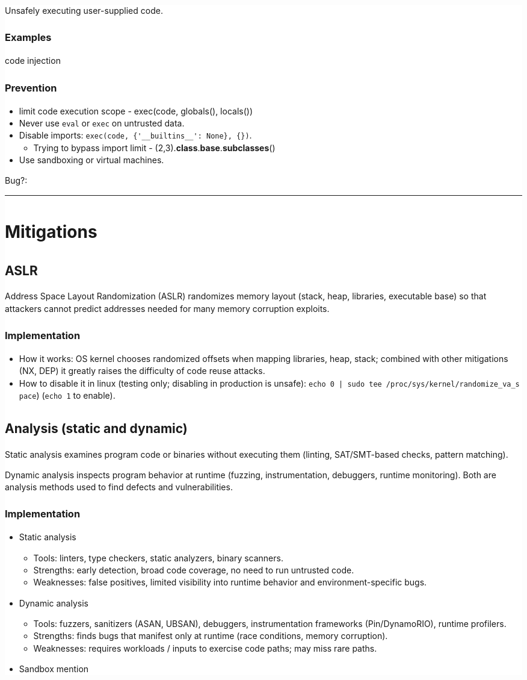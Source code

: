 Unsafely executing user-supplied code.

### Examples

code injection

### Prevention

- limit code execution scope - exec(code, globals(), locals())
- Never use `eval` or `exec` on untrusted data.
- Disable imports: `exec(code, {'__builtins__': None}, {})`.
    - Trying to bypass import limit - (2,3).__class__.__base__.__subclasses__()
- Use sandboxing or virtual machines.

Bug?: 

---

# Mitigations

## ASLR 

Address Space Layout Randomization (ASLR) randomizes memory layout (stack, heap, libraries, executable base) so that attackers cannot predict addresses needed for many memory corruption exploits.

### Implementation

- How it works: OS kernel chooses randomized offsets when mapping libraries, heap, stack; combined with other mitigations (NX, DEP) it greatly raises the difficulty of code reuse attacks.
- How to disable it in linux (testing only; disabling in production is unsafe): `echo 0 | sudo tee /proc/sys/kernel/randomize_va_space`) (`echo 1` to enable).

## Analysis (static and dynamic) 

Static analysis examines program code or binaries without executing them (linting, SAT/SMT-based checks, pattern matching).  

Dynamic analysis inspects program behavior at runtime (fuzzing, instrumentation, debuggers, runtime monitoring). Both are analysis methods used to find defects and vulnerabilities.

### Implementation

- Static analysis

  - Tools: linters, type checkers, static analyzers, binary scanners.
  - Strengths: early detection, broad code coverage, no need to run untrusted code.
  - Weaknesses: false positives, limited visibility into runtime behavior and environment-specific bugs.
- Dynamic analysis

  - Tools: fuzzers, sanitizers (ASAN, UBSAN), debuggers, instrumentation frameworks (Pin/DynamoRIO), runtime profilers.
  - Strengths: finds bugs that manifest only at runtime (race conditions, memory corruption).
  - Weaknesses: requires workloads / inputs to exercise code paths; may miss rare paths.
- Sandbox mention

